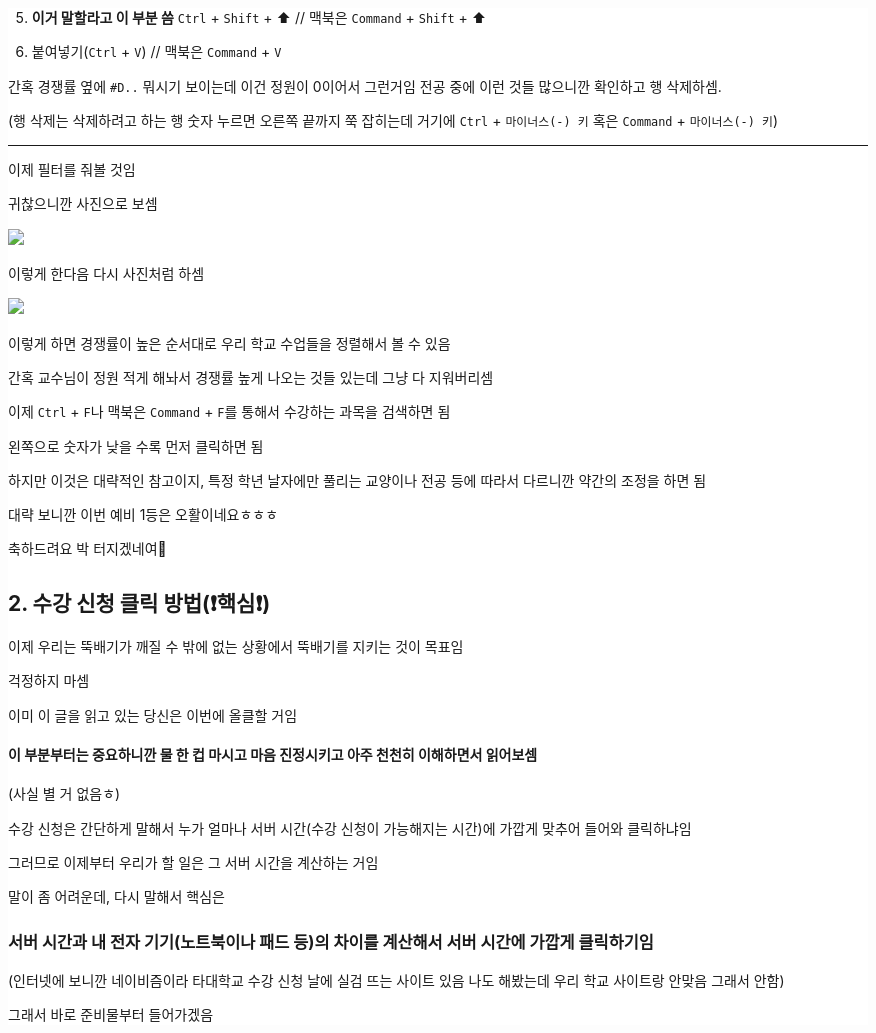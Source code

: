 5. **이거 말할라고 이 부분 씀** `Ctrl` + `Shift` + ⬆️ // 맥북은 `Command` + `Shift` + ⬆️

6. 붙여넣기(`Ctrl` + `V`)  // 맥북은 `Command` + `V`

간혹 경쟁률 옆에 `#D..` 뭐시기 보이는데 이건 정원이 0이어서 그런거임 전공 중에 이런 것들 많으니깐 확인하고 행 삭제하셈.

(행 삭제는 삭제하려고 하는 행 숫자 누르면 오른쪽 끝까지 쭉 잡히는데 거기에 `Ctrl` + `마이너스(-) 키` 혹은  `Command` + `마이너스(-) 키`)  



---

이제 필터를 줘볼 것임

귀찮으니깐 사진으로 보셈

<img src="https://user-images.githubusercontent.com/42822628/61954653-4241cb80-aff4-11e9-87ab-821cad054195.png">

이렇게 한다음 다시 사진처럼 하셈

<img src="https://user-images.githubusercontent.com/42822628/61954895-de6bd280-aff4-11e9-83f1-aa3e1cf5e023.png">

이렇게 하면 경쟁률이 높은 순서대로 우리 학교 수업들을 정렬해서 볼 수 있음

간혹 교수님이 정원 적게 해놔서 경쟁률 높게 나오는 것들 있는데 그냥 다 지워버리셈

이제 `Ctrl` + `F`나 맥북은 `Command` + `F`를 통해서 수강하는 과목을 검색하면 됨

왼쪽으로 숫자가 낮을 수록 먼저 클릭하면 됨

하지만 이것은 대략적인 참고이지, 특정 학년 날자에만 풀리는 교양이나 전공 등에 따라서 다르니깐 약간의 조정을 하면 됨

대략 보니깐 이번 예비 1등은 오활이네요ㅎㅎㅎ

축하드려요 박 터지겠네여🎊



## 2. 수강 신청 클릭 방법(❗️핵심❗️)

이제 우리는 뚝배기가 깨질 수 밖에 없는 상황에서 뚝배기를 지키는 것이 목표임

걱정하지 마셈

이미 이 글을 읽고 있는 당신은 이번에 올클할 거임

#### 이 부분부터는 중요하니깐 물 한 컵 마시고 마음 진정시키고 아주 천천히 이해하면서 읽어보셈

(사실 별 거 없음ㅎ)

수강 신청은 간단하게 말해서 누가 얼마나 서버 시간(수강 신청이 가능해지는 시간)에 가깝게 맞추어 들어와 클릭하냐임

그러므로 이제부터 우리가 할 일은 그 서버 시간을 계산하는 거임

말이 좀 어려운데, 다시 말해서 핵심은

### 서버 시간과 내 전자 기기(노트북이나 패드 등)의 차이를 계산해서 서버 시간에 가깝게 클릭하기임

(인터넷에 보니깐 네이비즘이라 타대학교 수강 신청 날에 실검 뜨는 사이트 있음 나도 해봤는데 우리 학교 사이트랑 안맞음 그래서 안함)

그래서 바로 준비물부터 들어가겠음
